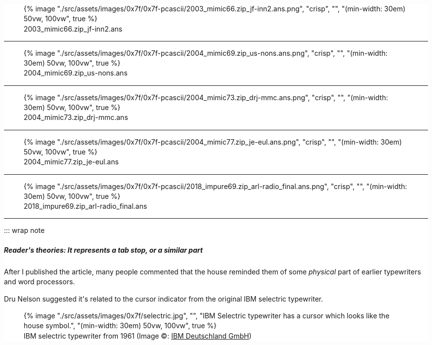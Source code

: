 <figure class="u-image-full-width">
    {% image "./src/assets/images/0x7f/0x7f-pcascii/2003_mimic66.zip_jf-inn2.ans.png", "crisp", "", "(min-width: 30em) 50vw, 100vw", true %}
    <figcaption>2003_mimic66.zip_jf-inn2.ans</figcaption>
</figure>

---

<figure class="u-image-full-width">
    {% image "./src/assets/images/0x7f/0x7f-pcascii/2004_mimic69.zip_us-nons.ans.png", "crisp", "", "(min-width: 30em) 50vw, 100vw", true %}
    <figcaption>2004_mimic69.zip_us-nons.ans</figcaption>
</figure>

---

<figure class="u-image-full-width">
    {% image "./src/assets/images/0x7f/0x7f-pcascii/2004_mimic73.zip_drj-mmc.ans.png", "crisp", "", "(min-width: 30em) 50vw, 100vw", true %}
    <figcaption>2004_mimic73.zip_drj-mmc.ans</figcaption>
</figure>

---

<figure class="u-image-full-width">
    {% image "./src/assets/images/0x7f/0x7f-pcascii/2004_mimic77.zip_je-eul.ans.png", "crisp", "", "(min-width: 30em) 50vw, 100vw", true %}
    <figcaption>2004_mimic77.zip_je-eul.ans</figcaption>
</figure>

---

<figure class="u-image-full-width">
    {% image "./src/assets/images/0x7f/0x7f-pcascii/2018_impure69.zip_arl-radio_final.ans.png", "crisp", "", "(min-width: 30em) 50vw, 100vw", true %}
    <figcaption>2018_impure69.zip_arl-radio_final.ans</figcaption>
</figure>

---


::: wrap note
##### Reader's theories: It represents a tab stop, or a similar part
After I published the article, many people commented that the house reminded them of some *physical* part of earlier typewriters and word processors. 

Dru Nelson suggested it's related to the cursor indicator from the original IBM selectric typewriter.

<figure class="u-image-full-width">
    {% image
        "./src/assets/images/0x7f/selectric.jpg",
        "",
        "IBM Selectric typewriter has a cursor which looks like the house symbol.",
        "(min-width: 30em) 50vw, 100vw",
        true
    %}
    <figcaption>IBM selectric typewriter from 1961 (Image ©: <a href="https://www.pressebox.com/pressrelease/ibm-deutschland-gmbh-bblingen/IBM-Celebrates-50th-Anniversary-of-Selectric-Typewriter/boxid/437871" target="_blank">IBM Deutschland GmbH</a>)</figcaption>
</figure>
